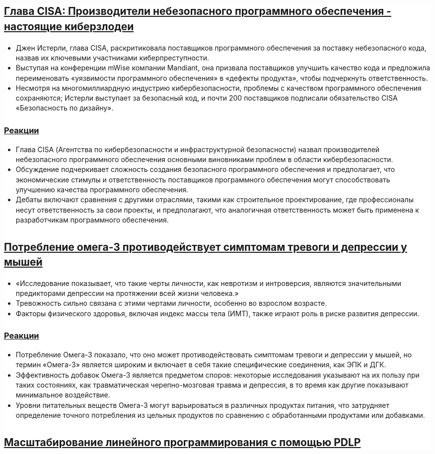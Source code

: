 ## [Глава CISA: Производители небезопасного программного обеспечения - настоящие киберзлодеи](https://www.theregister.com/2024/09/20/cisa_sloppy_vendors_cybercrime_villains/)

- Джен Истерли, глава CISA, раскритиковала поставщиков программного обеспечения за поставку небезопасного кода, назвав их ключевыми участниками киберпреступности.
- Выступая на конференции mWise компании Mandiant, она призвала поставщиков улучшить качество кода и предложила переименовать «уязвимости программного обеспечения» в «дефекты продукта», чтобы подчеркнуть ответственность.
- Несмотря на многомиллиардную индустрию кибербезопасности, проблемы с качеством программного обеспечения сохраняются; Истерли выступает за безопасный код, и почти 200 поставщиков подписали обязательство CISA «Безопасность по дизайну».

### [Реакции](https://news.ycombinator.com/item?id=41606493)

- Глава CISA (Агентства по кибербезопасности и инфраструктурной безопасности) назвал производителей небезопасного программного обеспечения основными виновниками проблем в области кибербезопасности.
- Обсуждение подчеркивает сложность создания безопасного программного обеспечения и предполагает, что экономические стимулы и ответственность поставщиков программного обеспечения могут способствовать улучшению качества программного обеспечения.
- Дебаты включают сравнения с другими отраслями, такими как строительное проектирование, где профессионалы несут ответственность за свои проекты, и предполагают, что аналогичная ответственность может быть применена к разработчикам программного обеспечения.

## [Потребление омега-3 противодействует симптомам тревоги и депрессии у мышей](https://www.psypost.org/omega-3-fatty-acid-intake-counteracts-symptoms-of-stress-induced-anxiety-and-depression-in-mice/)

- «Исследование показывает, что такие черты личности, как невротизм и интроверсия, являются значительными предикторами депрессии на протяжении всей жизни человека.»
- Тревожность сильно связана с этими чертами личности, особенно во взрослом возрасте.
- Факторы физического здоровья, включая индекс массы тела (ИМТ), также играют роль в риске развития депрессии.

### [Реакции](https://news.ycombinator.com/item?id=41610619)

- Потребление Омега-3 показало, что оно может противодействовать симптомам тревоги и депрессии у мышей, но термин «Омега-3» является широким и включает в себя такие специфические соединения, как ЭПК и ДГК.
- Эффективность добавок Омега-3 является предметом споров: некоторые исследования указывают на их пользу при таких состояниях, как травматическая черепно-мозговая травма и депрессия, в то время как другие показывают минимальное воздействие.
- Уровни питательных веществ Омега-3 могут варьироваться в различных продуктах питания, что затрудняет определение точного потребления из цельных продуктов по сравнению с обработанными продуктами или добавками.

## [Масштабирование линейного программирования с помощью PDLP](https://research.google/blog/scaling-up-linear-programming-with-pdlp/)
